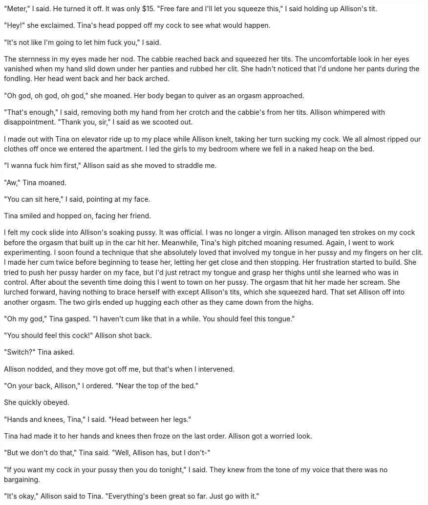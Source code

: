   "Meter," I said. He turned it off. It was only $15. "Free fare and I'll let you squeeze this," I said holding up Allison's tit.  

  "Hey!" she exclaimed. Tina's head popped off my cock to see what would happen.  

  "It's not like I'm going to let him fuck you," I said.  

  The sternness in my eyes made her nod. The cabbie reached back and squeezed her tits. The uncomfortable look in her eyes vanished when my hand slid down under her panties and rubbed her clit. She hadn't noticed that I'd undone her pants during the fondling. Her head went back and her back arched.  

  "Oh god, oh god, oh god," she moaned. Her body began to quiver as an orgasm approached.  

  "That's enough," I said, removing both my hand from her crotch and the cabbie's from her tits. Allison whimpered with disappointment. "Thank you, sir," I said as we scooted out.  

  I made out with Tina on elevator ride up to my place while Allison knelt, taking her turn sucking my cock. We all almost ripped our clothes off once we entered the apartment. I led the girls to my bedroom where we fell in a naked heap on the bed.  

  "I wanna fuck him first," Allison said as she moved to straddle me.  

  "Aw," Tina moaned.  

  "You can sit here," I said, pointing at my face.  

  Tina smiled and hopped on, facing her friend.  

  I felt my cock slide into Allison's soaking pussy. It was official. I was no longer a virgin. Allison managed ten strokes on my cock before the orgasm that built up in the car hit her. Meanwhile, Tina's high pitched moaning resumed. Again, I went to work experimenting. I soon found a technique that she absolutely loved that involved my tongue in her pussy and my fingers on her clit. I made her cum twice before beginning to tease her, letting her get close and then stopping. Her frustration started to build. She tried to push her pussy harder on my face, but I'd just retract my tongue and grasp her thighs until she learned who was in control. After about the seventh time doing this I went to town on her pussy. The orgasm that hit her made her scream. She lurched forward, having nothing to brace herself with except Allison's tits, which she squeezed hard. That set Allison off into another orgasm. The two girls ended up hugging each other as they came down from the highs.  

  "Oh my god," Tina gasped. "I haven't cum like that in a while. You should feel this tongue."  

  "You should feel this cock!" Allison shot back.  

  "Switch?" Tina asked.  

  Allison nodded, and they move got off me, but that's when I intervened.  

  "On your back, Allison," I ordered. "Near the top of the bed."  

  She quickly obeyed.  

  "Hands and knees, Tina," I said. "Head between her legs."  

  Tina had made it to her hands and knees then froze on the last order. Allison got a worried look.  

  "But we don't do that," Tina said. "Well, Allison has, but I don't-"  

  "If you want my cock in your pussy then you do tonight," I said. They knew from the tone of my voice that there was no bargaining.  

  "It's okay," Allison said to Tina. "Everything's been great so far. Just go with it."  
